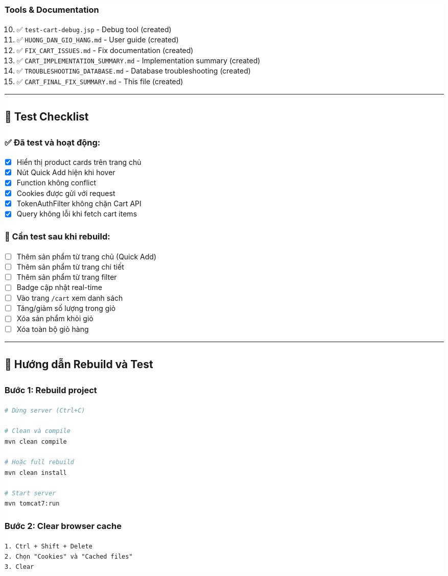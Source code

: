 ### Tools & Documentation
10. ✅ `test-cart-debug.jsp` - Debug tool (created)
11. ✅ `HUONG_DAN_GIO_HANG.md` - User guide (created)
12. ✅ `FIX_CART_ISSUES.md` - Fix documentation (created)
13. ✅ `CART_IMPLEMENTATION_SUMMARY.md` - Implementation summary (created)
14. ✅ `TROUBLESHOOTING_DATABASE.md` - Database troubleshooting (created)
15. ✅ `CART_FINAL_FIX_SUMMARY.md` - This file (created)

---

## 🧪 Test Checklist

### ✅ Đã test và hoạt động:
- [x] Hiển thị product cards trên trang chủ
- [x] Nút Quick Add hiện khi hover
- [x] Function không conflict
- [x] Cookies được gửi với request
- [x] TokenAuthFilter không chặn Cart API
- [x] Query không lỗi khi fetch cart items

### 🔄 Cần test sau khi rebuild:
- [ ] Thêm sản phẩm từ trang chủ (Quick Add)
- [ ] Thêm sản phẩm từ trang chi tiết
- [ ] Thêm sản phẩm từ trang filter
- [ ] Badge cập nhật real-time
- [ ] Vào trang `/cart` xem danh sách
- [ ] Tăng/giảm số lượng trong giỏ
- [ ] Xóa sản phẩm khỏi giỏ
- [ ] Xóa toàn bộ giỏ hàng

---

## 🚀 Hướng dẫn Rebuild và Test

### Bước 1: Rebuild project
```bash
# Dừng server (Ctrl+C)

# Clean và compile
mvn clean compile

# Hoặc full rebuild
mvn clean install

# Start server
mvn tomcat7:run
```

### Bước 2: Clear browser cache
```
1. Ctrl + Shift + Delete
2. Chọn "Cookies" và "Cached files"
3. Clear
```
